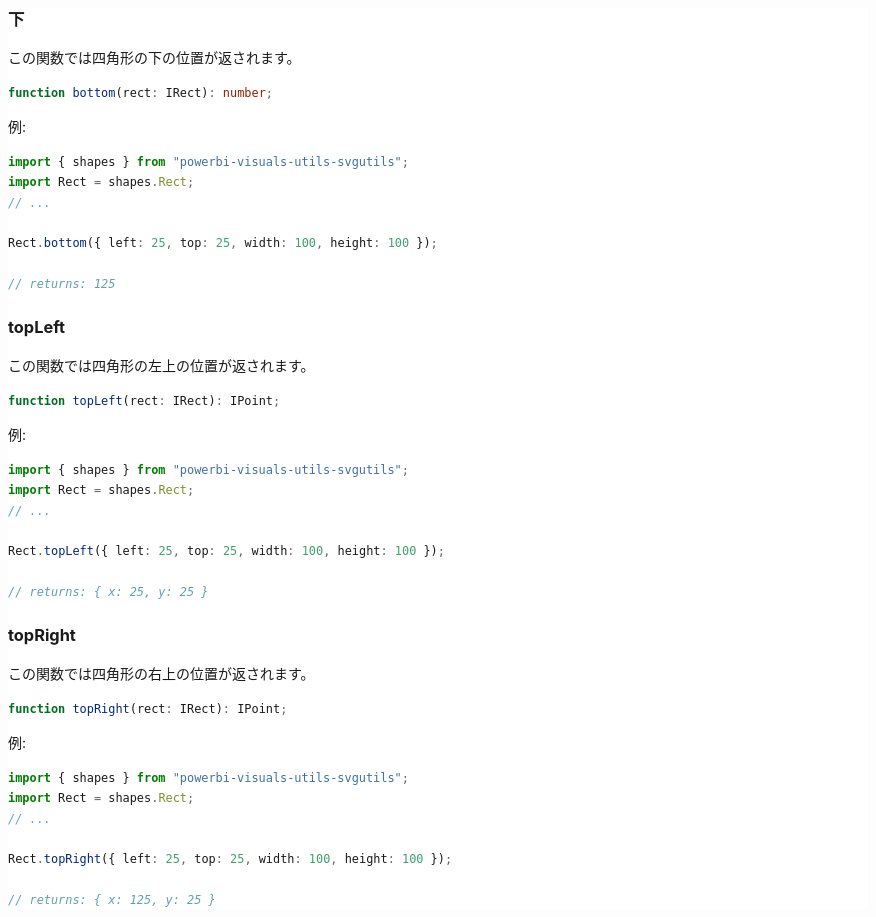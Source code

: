 ### <a name="bottom"></a>下

この関数では四角形の下の位置が返されます。

```typescript
function bottom(rect: IRect): number;
```

例:

```typescript
import { shapes } from "powerbi-visuals-utils-svgutils";
import Rect = shapes.Rect;
// ...

Rect.bottom({ left: 25, top: 25, width: 100, height: 100 });

// returns: 125
```

### <a name="topleft"></a>topLeft

この関数では四角形の左上の位置が返されます。

```typescript
function topLeft(rect: IRect): IPoint;
```

例:

```typescript
import { shapes } from "powerbi-visuals-utils-svgutils";
import Rect = shapes.Rect;
// ...

Rect.topLeft({ left: 25, top: 25, width: 100, height: 100 });

// returns: { x: 25, y: 25 }
```

### <a name="topright"></a>topRight

この関数では四角形の右上の位置が返されます。

```typescript
function topRight(rect: IRect): IPoint;
```

例:

```typescript
import { shapes } from "powerbi-visuals-utils-svgutils";
import Rect = shapes.Rect;
// ...

Rect.topRight({ left: 25, top: 25, width: 100, height: 100 });

// returns: { x: 125, y: 25 }
```
